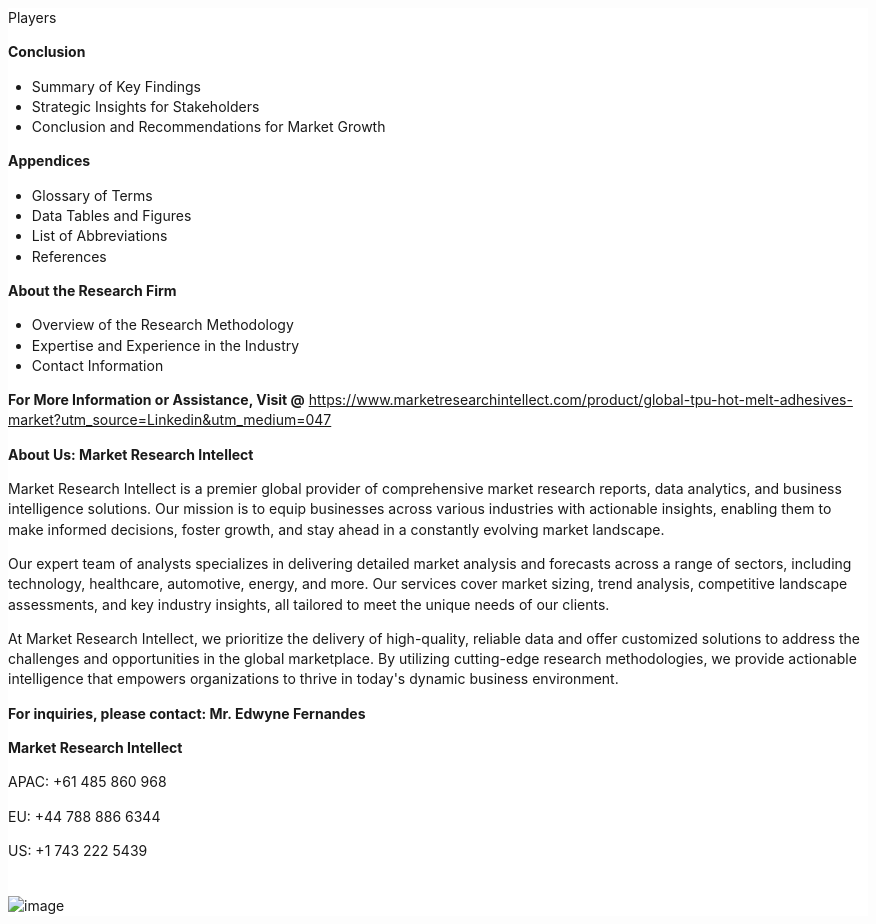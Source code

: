 Players</li></ul><p><strong>Conclusion</strong></p><ul><li>Summary of Key Findings</li><li>Strategic Insights for Stakeholders</li><li>Conclusion and Recommendations for Market Growth</li></ul><p><strong>Appendices</strong></p><ul><li>Glossary of Terms</li><li>Data Tables and Figures</li><li>List of Abbreviations</li><li>References</li></ul><p><strong>About the Research Firm</strong></p><ul><li>Overview of the Research Methodology</li><li>Expertise and Experience in the Industry</li><li>Contact Information</li></ul></div><div class="article-main__content" data-test-id="publishing-text-block"><p><span class="font-[700]"><strong>For More Information or Assistance, Visit @</strong>&nbsp;<a href="https://www.marketresearchintellect.com/product/global-tpu-hot-melt-adhesives-market?utm_source=Linkedin&utm_medium=047">https://www.marketresearchintellect.com/product/global-tpu-hot-melt-adhesives-market?utm_source=Linkedin&utm_medium=047</a></span></p><p><strong>About Us: Market Research Intellect</strong></p><p>Market Research Intellect is a premier global provider of comprehensive market research reports, data analytics, and business intelligence solutions. Our mission is to equip businesses across various industries with actionable insights, enabling them to make informed decisions, foster growth, and stay ahead in a constantly evolving market landscape.</p><p>Our expert team of analysts specializes in delivering detailed market analysis and forecasts across a range of sectors, including technology, healthcare, automotive, energy, and more. Our services cover market sizing, trend analysis, competitive landscape assessments, and key industry insights, all tailored to meet the unique needs of our clients.</p><p>At Market Research Intellect, we prioritize the delivery of high-quality, reliable data and offer customized solutions to address the challenges and opportunities in the global marketplace. By utilizing cutting-edge research methodologies, we provide actionable intelligence that empowers organizations to thrive in today's dynamic business environment.</p><p><strong>For inquiries, please contact: Mr. Edwyne Fernandes</strong></p><p><strong>Market Research Intellect</strong></p><p>APAC: +61 485 860 968</p><p>EU: +44 788 886 6344</p><p>US: +1 743 222 5439</p></div><div class="article-main__content" data-test-id="publishing-text-block">&nbsp;</div>
![image](https://github.com/user-attachments/assets/621edb99-ef78-4dde-be5e-82ed64dd7945)
